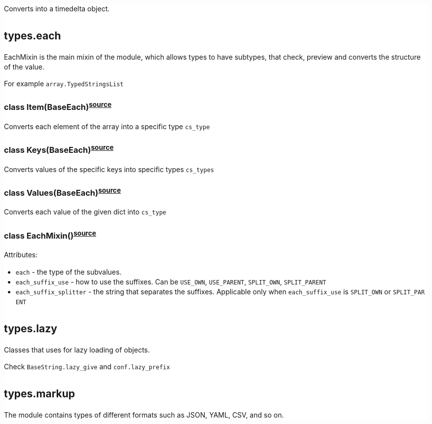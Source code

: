 Converts into a timedelta object.


## types.each



EachMixin is the main mixin of the module, which allows types to have subtypes, that check, preview and converts the structure of the value.

For example `array.TypedStringsList`

### class Item(BaseEach)<sup>[source](https://github.com/occipital/django-content-settings/blob/master/content_settings/types/each.py#L73)</sup>

Converts each element of the array into a specific type `cs_type`

### class Keys(BaseEach)<sup>[source](https://github.com/occipital/django-content-settings/blob/master/content_settings/types/each.py#L144)</sup>

Converts values of the specific keys into specific types `cs_types`

### class Values(BaseEach)<sup>[source](https://github.com/occipital/django-content-settings/blob/master/content_settings/types/each.py#L245)</sup>

Converts each value of the given dict into `cs_type`

### class EachMixin()<sup>[source](https://github.com/occipital/django-content-settings/blob/master/content_settings/types/each.py#L317)</sup>

Attributes:

- `each` - the type of the subvalues.
- `each_suffix_use` - how to use the suffixes. Can be `USE_OWN`, `USE_PARENT`, `SPLIT_OWN`, `SPLIT_PARENT`
- `each_suffix_splitter` - the string that separates the suffixes. Applicable only when `each_suffix_use` is `SPLIT_OWN` or `SPLIT_PARENT`


## types.lazy



Classes that uses for lazy loading of objects.

Check `BaseString.lazy_give` and `conf.lazy_prefix`


## types.markup



The module contains types of different formats such as JSON, YAML, CSV, and so on.
